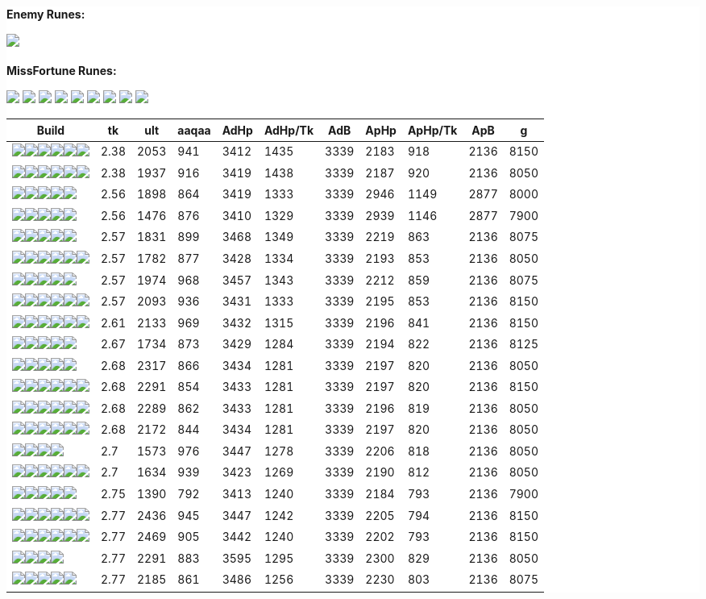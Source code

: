 

**Enemy Runes:**





![](/StatMods/StatModsArmorIcon.png)



**MissFortune Runes:**


![](/Styles/Sorcery/ArcaneComet/ArcaneComet.png)
![](/Styles/Sorcery/ManaflowBand/ManaflowBand.png)
![](/Styles/Sorcery/AbsoluteFocus/AbsoluteFocus.png)
![](/Styles/Sorcery/GatheringStorm/GatheringStorm.png)
![](/Styles/Precision/LegendAlacrity/LegendAlacrity.png)
![](/Styles/Precision/CutDown/CutDown.png)
![](/StatMods/StatModsAdaptiveForceIcon.png)
![](/StatMods/StatModsAdaptiveForceIcon.png)
![](/StatMods/StatModsArmorIcon.png)





 Build |tk|ult|aaqaa|AdHp|AdHp/Tk|AdB|ApHp|ApHp/Tk|ApB|g
-|-|-|-|-|-|-|-|-|-|-
![](/item/6691.png)![](/item/6672.png)![](/item/1053.png)![](/item/1055.png)![](/item/1036.png)![](/item/1036.png)|2.38|2053|941|3412|1435|3339|2183|918|2136|8150
![](/item/6672.png)![](/item/6676.png)![](/item/1053.png)![](/item/1055.png)![](/item/1036.png)![](/item/1036.png)|2.38|1937|916|3419|1438|3339|2187|920|2136|8050
![](/item/6691.png)![](/item/3091.png)![](/item/1053.png)![](/item/1055.png)![](/item/1036.png)|2.56|1898|864|3419|1333|3339|2946|1149|2877|8000
![](/item/6672.png)![](/item/3091.png)![](/item/1053.png)![](/item/1055.png)![](/item/1036.png)|2.56|1476|876|3410|1329|3339|2939|1146|2877|7900
![](/item/3074.png)![](/item/6672.png)![](/item/1055.png)![](/item/1037.png)![](/item/1036.png)|2.57|1831|899|3468|1349|3339|2219|863|2136|8075
![](/item/6672.png)![](/item/6696.png)![](/item/1053.png)![](/item/1055.png)![](/item/1036.png)![](/item/1036.png)|2.57|1782|877|3428|1334|3339|2193|853|2136|8050
![](/item/6691.png)![](/item/3153.png)![](/item/1055.png)![](/item/1037.png)![](/item/1036.png)|2.57|1974|968|3457|1343|3339|2212|859|2136|8075
![](/item/6691.png)![](/item/3087.png)![](/item/1053.png)![](/item/1055.png)![](/item/1036.png)![](/item/1036.png)|2.57|2093|936|3431|1333|3339|2195|853|2136|8150
![](/item/6691.png)![](/item/3095.png)![](/item/1053.png)![](/item/1055.png)![](/item/1036.png)![](/item/1036.png)|2.61|2133|969|3432|1315|3339|2196|841|2136|8150
![](/item/6672.png)![](/item/3508.png)![](/item/1053.png)![](/item/1055.png)![](/item/1037.png)|2.67|1734|873|3429|1284|3339|2194|822|2136|8125
![](/item/6691.png)![](/item/3179.png)![](/item/1053.png)![](/item/1055.png)![](/item/1038.png)|2.68|2317|866|3434|1281|3339|2197|820|2136|8050
![](/item/6691.png)![](/item/6696.png)![](/item/1053.png)![](/item/1055.png)![](/item/1036.png)![](/item/1036.png)|2.68|2291|854|3433|1281|3339|2197|820|2136|8150
![](/item/6691.png)![](/item/3004.png)![](/item/1053.png)![](/item/1055.png)![](/item/1036.png)![](/item/1036.png)|2.68|2289|862|3433|1281|3339|2196|819|2136|8050
![](/item/6691.png)![](/item/3508.png)![](/item/1053.png)![](/item/1055.png)![](/item/1036.png)![](/item/1036.png)|2.68|2172|844|3434|1281|3339|2197|820|2136|8050
![](/item/6672.png)![](/item/3153.png)![](/item/1055.png)![](/item/1038.png)|2.7|1573|976|3447|1278|3339|2206|818|2136|8050
![](/item/6672.png)![](/item/3087.png)![](/item/1053.png)![](/item/1055.png)![](/item/1036.png)![](/item/1036.png)|2.7|1634|939|3423|1269|3339|2190|812|2136|8050
![](/item/6672.png)![](/item/3115.png)![](/item/1053.png)![](/item/1055.png)![](/item/1036.png)|2.75|1390|792|3413|1240|3339|2184|793|2136|7900
![](/item/6691.png)![](/item/3033.png)![](/item/1053.png)![](/item/1055.png)![](/item/1036.png)![](/item/1036.png)|2.77|2436|945|3447|1242|3339|2205|794|2136|8150
![](/item/6691.png)![](/item/6676.png)![](/item/1053.png)![](/item/1055.png)![](/item/1036.png)![](/item/1036.png)|2.77|2469|905|3442|1240|3339|2202|793|2136|8150
![](/item/6691.png)![](/item/3072.png)![](/item/1055.png)![](/item/1038.png)|2.77|2291|883|3595|1295|3339|2300|829|2136|8050
![](/item/3074.png)![](/item/6676.png)![](/item/1055.png)![](/item/1037.png)![](/item/1036.png)|2.77|2185|861|3486|1256|3339|2230|803|2136|8075